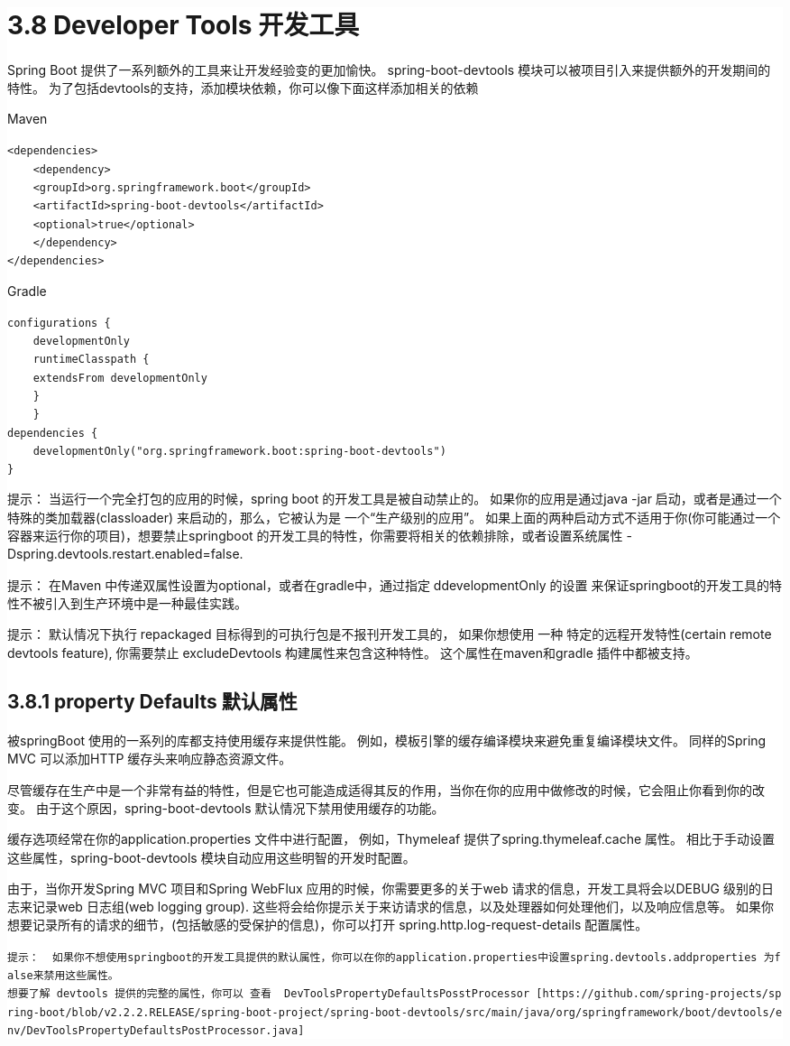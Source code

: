 # 3.8 Developer Tools 开发工具
Spring Boot 提供了一系列额外的工具来让开发经验变的更加愉快。 spring-boot-devtools 模块可以被项目引入来提供额外的开发期间的特性。 为了包括devtools的支持，添加模块依赖，你可以像下面这样添加相关的依赖

Maven

    <dependencies>
        <dependency>
        <groupId>org.springframework.boot</groupId>
        <artifactId>spring-boot-devtools</artifactId>
        <optional>true</optional>
        </dependency>
    </dependencies>


Gradle

    configurations {
        developmentOnly
        runtimeClasspath {
        extendsFrom developmentOnly
        }
        }
    dependencies {
        developmentOnly("org.springframework.boot:spring-boot-devtools")
    }

提示： 当运行一个完全打包的应用的时候，spring boot 的开发工具是被自动禁止的。 如果你的应用是通过java -jar 启动，或者是通过一个特殊的类加载器(classloader) 来启动的，那么，它被认为是 一个“生产级别的应用”。 如果上面的两种启动方式不适用于你(你可能通过一个容器来运行你的项目)，想要禁止springboot 的开发工具的特性，你需要将相关的依赖排除，或者设置系统属性 -Dspring.devtools.restart.enabled=false. 


提示： 在Maven 中传递双属性设置为optional，或者在gradle中，通过指定 ddevelopmentOnly 的设置 来保证springboot的开发工具的特性不被引入到生产环境中是一种最佳实践。 

提示： 默认情况下执行 repackaged 目标得到的可执行包是不报刊开发工具的， 如果你想使用 一种 特定的远程开发特性(certain remote devtools feature), 你需要禁止 excludeDevtools 构建属性来包含这种特性。 这个属性在maven和gradle 插件中都被支持。 



## 3.8.1 property Defaults 默认属性 
被springBoot 使用的一系列的库都支持使用缓存来提供性能。 例如，模板引擎的缓存编译模块来避免重复编译模块文件。 同样的Spring MVC 可以添加HTTP 缓存头来响应静态资源文件。 

尽管缓存在生产中是一个非常有益的特性，但是它也可能造成适得其反的作用，当你在你的应用中做修改的时候，它会阻止你看到你的改变。 由于这个原因，spring-boot-devtools 默认情况下禁用使用缓存的功能。 

缓存选项经常在你的application.properties 文件中进行配置， 例如，Thymeleaf 提供了spring.thymeleaf.cache 属性。 相比于手动设置这些属性，spring-boot-devtools 模块自动应用这些明智的开发时配置。  

由于，当你开发Spring MVC 项目和Spring WebFlux 应用的时候，你需要更多的关于web 请求的信息，开发工具将会以DEBUG 级别的日志来记录web 日志组(web logging group). 这些将会给你提示关于来访请求的信息，以及处理器如何处理他们，以及响应信息等。 如果你想要记录所有的请求的细节，(包括敏感的受保护的信息)，你可以打开 spring.http.log-request-details 配置属性。 

    提示：  如果你不想使用springboot的开发工具提供的默认属性，你可以在你的application.properties中设置spring.devtools.addproperties 为false来禁用这些属性。  
    想要了解 devtools 提供的完整的属性，你可以 查看  DevToolsPropertyDefaultsPosstProcessor [https://github.com/spring-projects/spring-boot/blob/v2.2.2.RELEASE/spring-boot-project/spring-boot-devtools/src/main/java/org/springframework/boot/devtools/env/DevToolsPropertyDefaultsPostProcessor.java]
